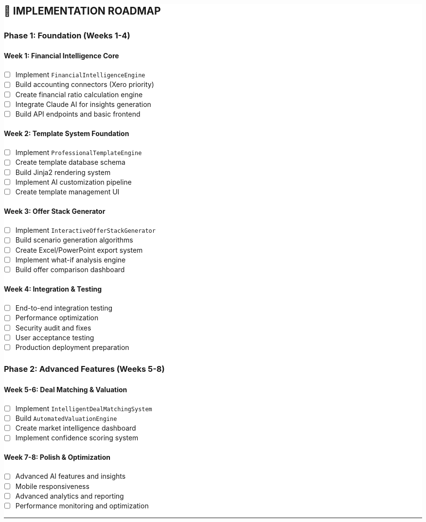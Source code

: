 
## 🚀 **IMPLEMENTATION ROADMAP**

### **Phase 1: Foundation (Weeks 1-4)**

#### Week 1: Financial Intelligence Core

- [ ] Implement `FinancialIntelligenceEngine`
- [ ] Build accounting connectors (Xero priority)
- [ ] Create financial ratio calculation engine
- [ ] Integrate Claude AI for insights generation
- [ ] Build API endpoints and basic frontend

#### Week 2: Template System Foundation

- [ ] Implement `ProfessionalTemplateEngine`
- [ ] Create template database schema
- [ ] Build Jinja2 rendering system
- [ ] Implement AI customization pipeline
- [ ] Create template management UI

#### Week 3: Offer Stack Generator

- [ ] Implement `InteractiveOfferStackGenerator`
- [ ] Build scenario generation algorithms
- [ ] Create Excel/PowerPoint export system
- [ ] Implement what-if analysis engine
- [ ] Build offer comparison dashboard

#### Week 4: Integration & Testing

- [ ] End-to-end integration testing
- [ ] Performance optimization
- [ ] Security audit and fixes
- [ ] User acceptance testing
- [ ] Production deployment preparation

### **Phase 2: Advanced Features (Weeks 5-8)**

#### Week 5-6: Deal Matching & Valuation

- [ ] Implement `IntelligentDealMatchingSystem`
- [ ] Build `AutomatedValuationEngine`
- [ ] Create market intelligence dashboard
- [ ] Implement confidence scoring system

#### Week 7-8: Polish & Optimization

- [ ] Advanced AI features and insights
- [ ] Mobile responsiveness
- [ ] Advanced analytics and reporting
- [ ] Performance monitoring and optimization

---